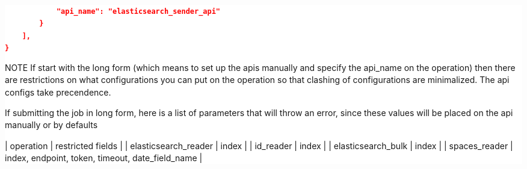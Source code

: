 ```json
            "api_name": "elasticsearch_sender_api"
        }
    ],
}
```

NOTE If start with the long form (which means to set up the apis manually and specify the api_name on the operation) then there are restrictions on what configurations you can put on the operation so that clashing of configurations are minimalized. The api configs take precendence.

If submitting the job in long form, here is a list of parameters that will throw an error, since these values will be placed on the api manually or by defaults

| operation | restricted fields |
| elasticsearch_reader | index |
| id_reader | index |
| elasticsearch_bulk | index |
| spaces_reader | index, endpoint, token, timeout, date_field_name |
